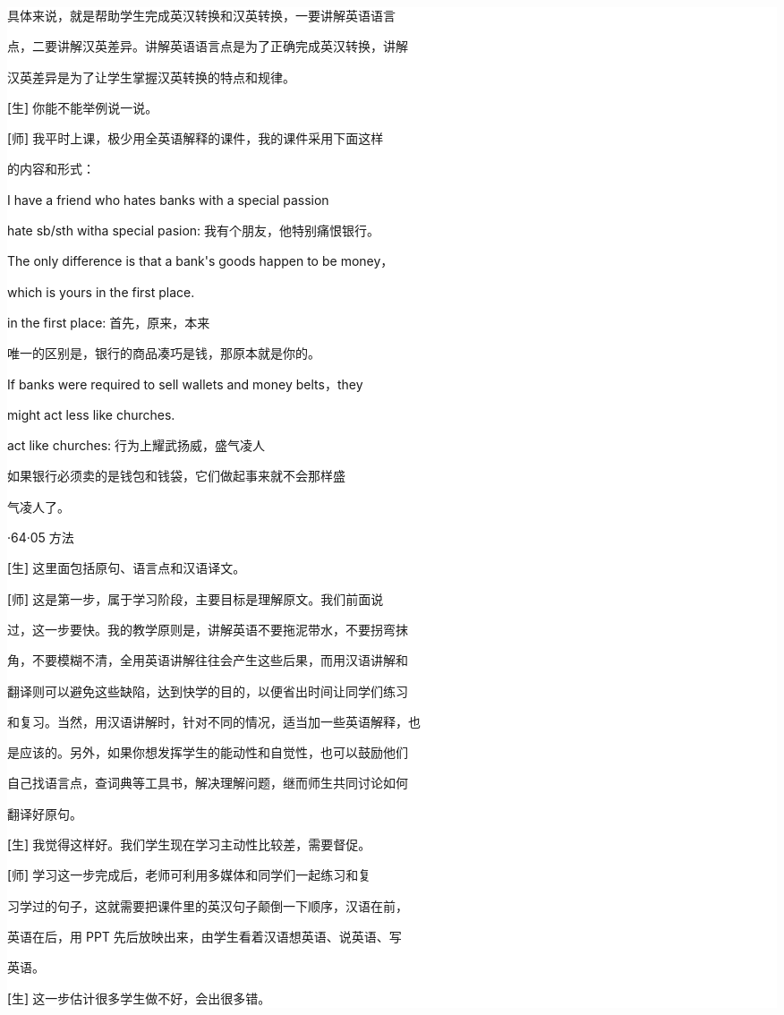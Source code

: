 具体来说，就是帮助学生完成英汉转换和汉英转换，一要讲解英语语言

点，二要讲解汉英差异。讲解英语语言点是为了正确完成英汉转换，讲解

汉英差异是为了让学生掌握汉英转换的特点和规律。

[生] 你能不能举例说一说。

[师] 我平时上课，极少用全英语解释的课件，我的课件采用下面这样

的内容和形式：

I have a friend who hates banks with a special passion

hate sb/sth witha special pasion: 我有个朋友，他特别痛恨银行。

The only difference is that a bank's goods happen to be money，

which is yours in the first place.

in the first place: 首先，原来，本来

唯一的区别是，银行的商品凑巧是钱，那原本就是你的。

If banks were required to sell wallets and money belts，they

might act less like churches.

act like churches: 行为上耀武扬威，盛气凌人

如果银行必须卖的是钱包和钱袋，它们做起事来就不会那样盛

气凌人了。

·64·05 方法

[生] 这里面包括原句、语言点和汉语译文。

[师] 这是第一步，属于学习阶段，主要目标是理解原文。我们前面说

过，这一步要快。我的教学原则是，讲解英语不要拖泥带水，不要拐弯抹

角，不要模糊不清，全用英语讲解往往会产生这些后果，而用汉语讲解和

翻译则可以避免这些缺陷，达到快学的目的，以便省出时间让同学们练习

和复习。当然，用汉语讲解时，针对不同的情况，适当加一些英语解释，也

是应该的。另外，如果你想发挥学生的能动性和自觉性，也可以鼓励他们

自己找语言点，查词典等工具书，解决理解问题，继而师生共同讨论如何

翻译好原句。

[生] 我觉得这样好。我们学生现在学习主动性比较差，需要督促。

[师] 学习这一步完成后，老师可利用多媒体和同学们一起练习和复

习学过的句子，这就需要把课件里的英汉句子颠倒一下顺序，汉语在前，

英语在后，用 PPT 先后放映出来，由学生看着汉语想英语、说英语、写

英语。

[生] 这一步估计很多学生做不好，会出很多错。

